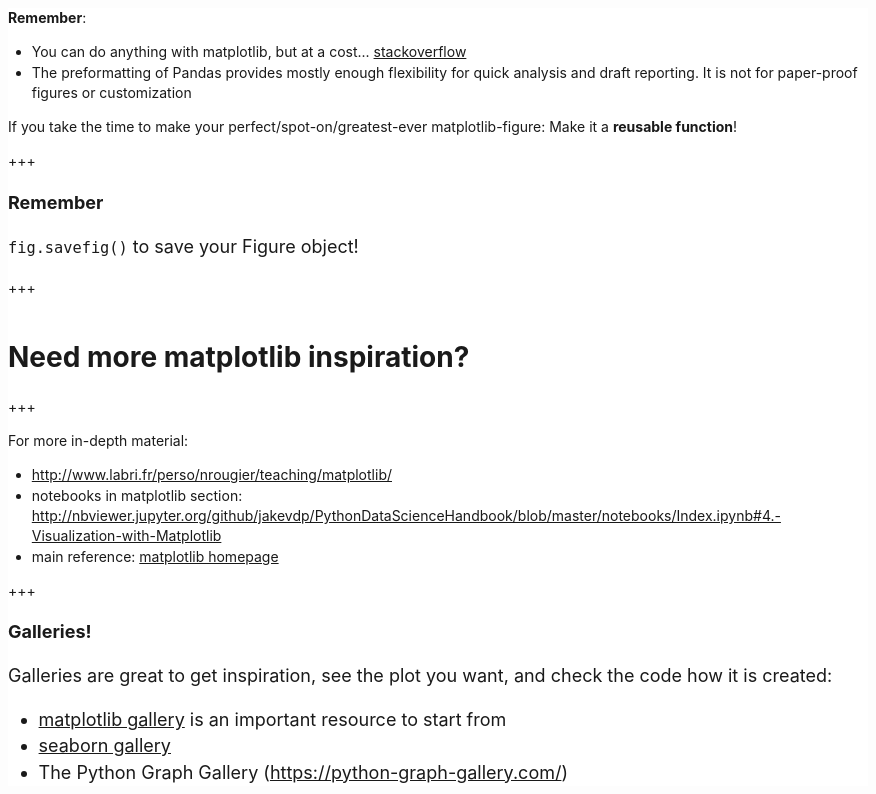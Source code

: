 <div class="alert alert-info">

 <b>Remember</b>: 

* You can do anything with matplotlib, but at a cost... <a href="http://stackoverflow.com/questions/tagged/matplotlib">stackoverflow</a>
* The preformatting of Pandas provides mostly enough flexibility for quick analysis and draft reporting. It is not for paper-proof figures or customization

If you take the time to make your perfect/spot-on/greatest-ever matplotlib-figure: Make it a <b>reusable function</b>!

</div>

+++

<div class="alert alert-info" style="font-size:18px">

**Remember** 

`fig.savefig()` to save your Figure object!

</div>

+++

# Need more matplotlib inspiration?

+++

For more in-depth material:
* http://www.labri.fr/perso/nrougier/teaching/matplotlib/
* notebooks in matplotlib section: http://nbviewer.jupyter.org/github/jakevdp/PythonDataScienceHandbook/blob/master/notebooks/Index.ipynb#4.-Visualization-with-Matplotlib
* main reference: [matplotlib homepage](http://matplotlib.org/)

+++

<div class="alert alert-info" style="font-size:18px">

**Galleries!**

Galleries are great to get inspiration, see the plot you want, and check the code how it is created:
    
* [matplotlib gallery](http://matplotlib.org/gallery.html) is an important resource to start from
* [seaborn gallery](https://seaborn.pydata.org/examples/index.html)
* The Python Graph Gallery (https://python-graph-gallery.com/)

</div>
